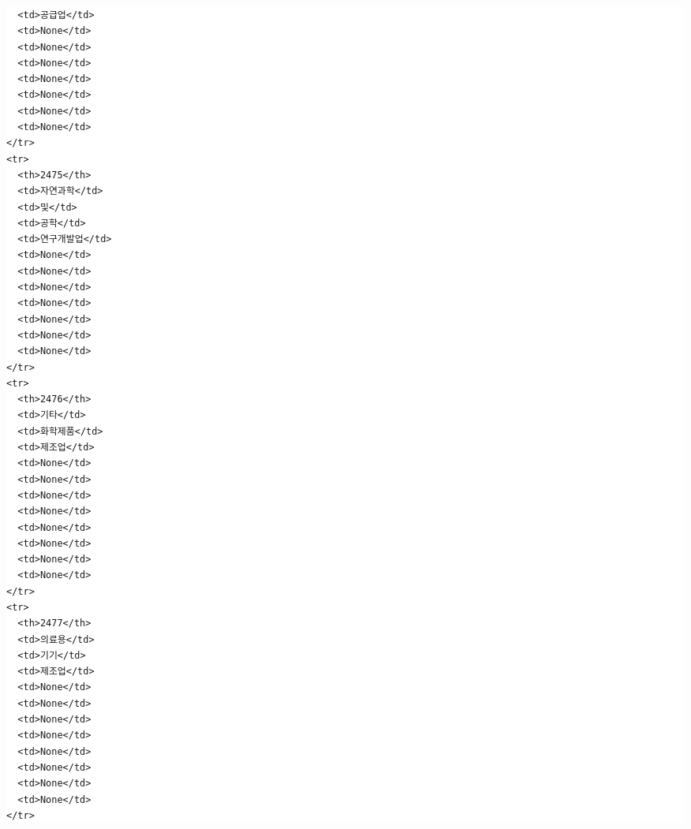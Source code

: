       <td>공급업</td>
      <td>None</td>
      <td>None</td>
      <td>None</td>
      <td>None</td>
      <td>None</td>
      <td>None</td>
      <td>None</td>
    </tr>
    <tr>
      <th>2475</th>
      <td>자연과학</td>
      <td>및</td>
      <td>공학</td>
      <td>연구개발업</td>
      <td>None</td>
      <td>None</td>
      <td>None</td>
      <td>None</td>
      <td>None</td>
      <td>None</td>
      <td>None</td>
    </tr>
    <tr>
      <th>2476</th>
      <td>기타</td>
      <td>화학제품</td>
      <td>제조업</td>
      <td>None</td>
      <td>None</td>
      <td>None</td>
      <td>None</td>
      <td>None</td>
      <td>None</td>
      <td>None</td>
      <td>None</td>
    </tr>
    <tr>
      <th>2477</th>
      <td>의료용</td>
      <td>기기</td>
      <td>제조업</td>
      <td>None</td>
      <td>None</td>
      <td>None</td>
      <td>None</td>
      <td>None</td>
      <td>None</td>
      <td>None</td>
      <td>None</td>
    </tr>
  </tbody>
</table>
</div>

